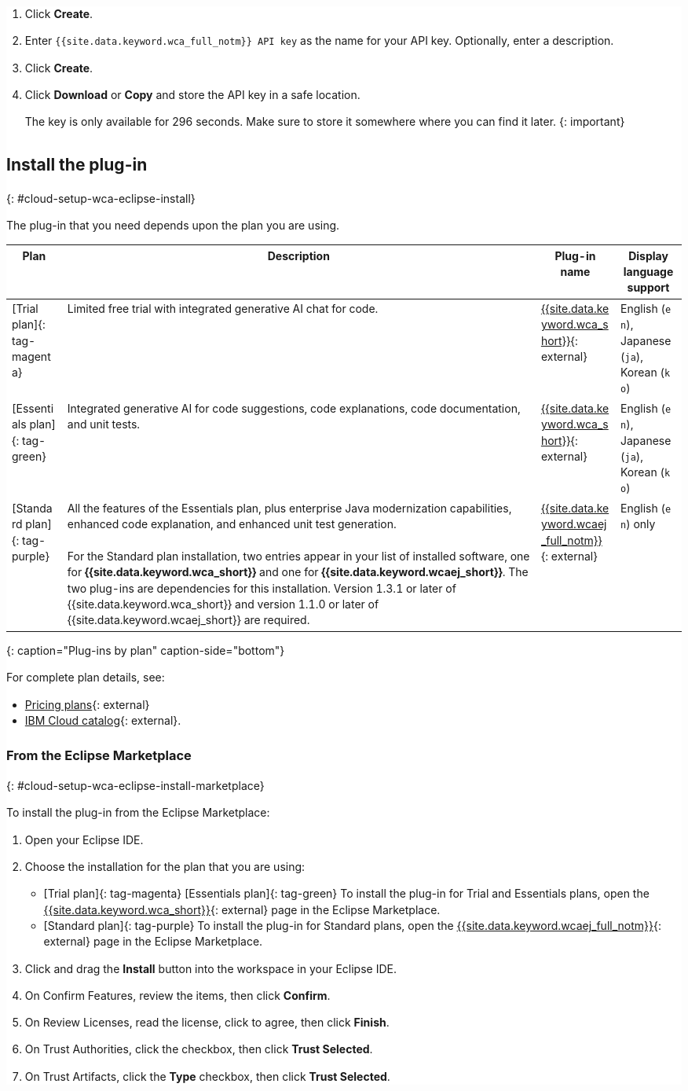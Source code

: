 1. Click **Create**.

1. Enter `{{site.data.keyword.wca_full_notm}} API key` as the name for your API key. Optionally, enter a description.

1. Click **Create**.

1. Click **Download** or **Copy** and store the API key in a safe location.

   The key is only available for 296 seconds. Make sure to store it somewhere where you can find it later.
   {: important} 

## Install the plug-in
{: #cloud-setup-wca-eclipse-install}

The plug-in that you need depends upon the plan you are using.

| Plan | Description | Plug-in name | Display language support |
| --- | --- | --- | --- |
| [Trial plan]{: tag-magenta} | Limited free trial with integrated generative AI chat for code. | [{{site.data.keyword.wca_short}}](https://marketplace.eclipse.org/content/watsonx-code-assistant){: external} | English (`en`), Japanese (`ja`), Korean (`ko`) |
| [Essentials plan]{: tag-green} | Integrated generative AI for code suggestions, code explanations, code documentation, and unit tests. | [{{site.data.keyword.wca_short}}](https://marketplace.eclipse.org/content/watsonx-code-assistant){: external} | English (`en`), Japanese (`ja`), Korean (`ko`) |
| [Standard plan]{: tag-purple} | All the features of the Essentials plan, plus enterprise Java modernization capabilities, enhanced code explanation, and enhanced unit test generation. <br><br>For the Standard plan installation, two entries appear in your list of installed software, one for **{{site.data.keyword.wca_short}}** and one for **{{site.data.keyword.wcaej_short}}**. The two plug-ins are dependencies for this installation. Version 1.3.1 or later of {{site.data.keyword.wca_short}} and version 1.1.0 or later of {{site.data.keyword.wcaej_short}} are required. | [{{site.data.keyword.wcaej_full_notm}}](https://marketplace.eclipse.org/content/ibm%C2%AE-watsonx%E2%84%A2-code-assistant-enterprise-java-applications){: external} | English (`en`) only |
{: caption="Plug-ins by plan" caption-side="bottom"}

For complete plan details, see:
- [Pricing plans](https://www.ibm.com/products/watsonx-code-assistant/pricing){: external}
- [IBM Cloud catalog](https://cloud.ibm.com/catalog/services/ibm-watsonx-code-assistant){: external}.

### From the Eclipse Marketplace
{: #cloud-setup-wca-eclipse-install-marketplace}

To install the plug-in from the Eclipse Marketplace:

1. Open your Eclipse IDE.

1. Choose the installation for the plan that you are using:

   - [Trial plan]{: tag-magenta} [Essentials plan]{: tag-green} To install the plug-in for Trial and Essentials plans, open the [{{site.data.keyword.wca_short}}](https://marketplace.eclipse.org/content/watsonx-code-assistant){: external} page in the Eclipse Marketplace.
   - [Standard plan]{: tag-purple} To install the plug-in for Standard plans, open the [{{site.data.keyword.wcaej_full_notm}}](https://marketplace.eclipse.org/content/ibm%C2%AE-watsonx%E2%84%A2-code-assistant-enterprise-java-applications){: external} page in the Eclipse Marketplace.

1. Click and drag the **Install** button into the workspace in your Eclipse IDE.

1. On Confirm Features, review the items, then click **Confirm**.

1. On Review Licenses, read the license, click to agree, then click **Finish**.

1. On Trust Authorities, click the checkbox, then click **Trust Selected**.

1. On Trust Artifacts, click the **Type** checkbox, then click **Trust Selected**.
